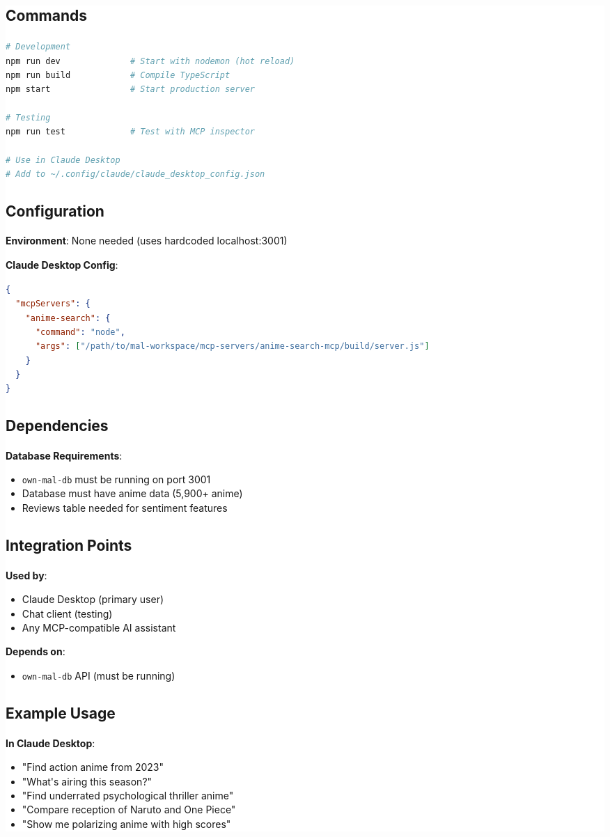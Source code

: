 ## Commands

```bash
# Development
npm run dev              # Start with nodemon (hot reload)
npm run build            # Compile TypeScript
npm start                # Start production server

# Testing
npm run test             # Test with MCP inspector

# Use in Claude Desktop
# Add to ~/.config/claude/claude_desktop_config.json
```

## Configuration

**Environment**: None needed (uses hardcoded localhost:3001)

**Claude Desktop Config**:
```json
{
  "mcpServers": {
    "anime-search": {
      "command": "node",
      "args": ["/path/to/mal-workspace/mcp-servers/anime-search-mcp/build/server.js"]
    }
  }
}
```

## Dependencies

**Database Requirements**:
- `own-mal-db` must be running on port 3001
- Database must have anime data (5,900+ anime)
- Reviews table needed for sentiment features

## Integration Points

**Used by**:
- Claude Desktop (primary user)
- Chat client (testing)
- Any MCP-compatible AI assistant

**Depends on**:
- `own-mal-db` API (must be running)

## Example Usage

**In Claude Desktop**:
- "Find action anime from 2023"
- "What's airing this season?"
- "Find underrated psychological thriller anime"
- "Compare reception of Naruto and One Piece"
- "Show me polarizing anime with high scores"
